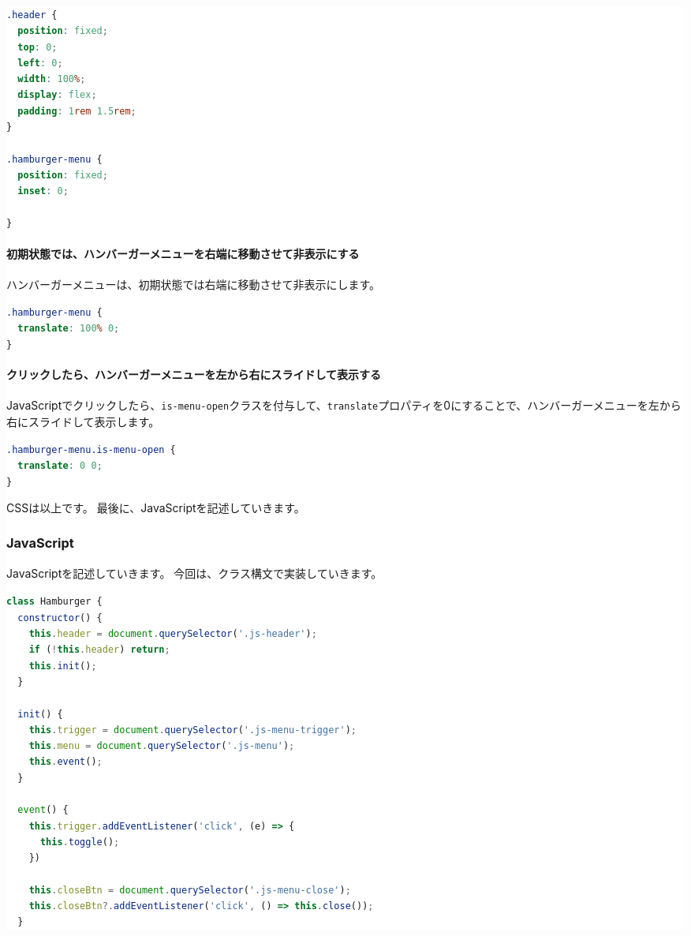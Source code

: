 ```scss [SCSS]
.header {
  position: fixed;
  top: 0;
  left: 0;
  width: 100%;
  display: flex;
  padding: 1rem 1.5rem;
}

.hamburger-menu {
  position: fixed;
  inset: 0;

}
```

#### 初期状態では、ハンバーガーメニューを右端に移動させて非表示にする

ハンバーガーメニューは、初期状態では右端に移動させて非表示にします。

```scss [SCSS]
.hamburger-menu {
  translate: 100% 0;
}
```

#### クリックしたら、ハンバーガーメニューを左から右にスライドして表示する

JavaScriptでクリックしたら、`is-menu-open`クラスを付与して、`translate`プロパティを0にすることで、ハンバーガーメニューを左から右にスライドして表示します。

```scss [SCSS]
.hamburger-menu.is-menu-open {
  translate: 0 0;
}
```

CSSは以上です。
最後に、JavaScriptを記述していきます。

### JavaScript

JavaScriptを記述していきます。
今回は、クラス構文で実装していきます。

```js [JavaScript]
class Hamburger {
  constructor() {
    this.header = document.querySelector('.js-header');
    if (!this.header) return;
    this.init();
  }

  init() {
    this.trigger = document.querySelector('.js-menu-trigger');
    this.menu = document.querySelector('.js-menu');
    this.event();
  }

  event() {
    this.trigger.addEventListener('click', (e) => {
      this.toggle();
    })

    this.closeBtn = document.querySelector('.js-menu-close');
    this.closeBtn?.addEventListener('click', () => this.close());
  }

```